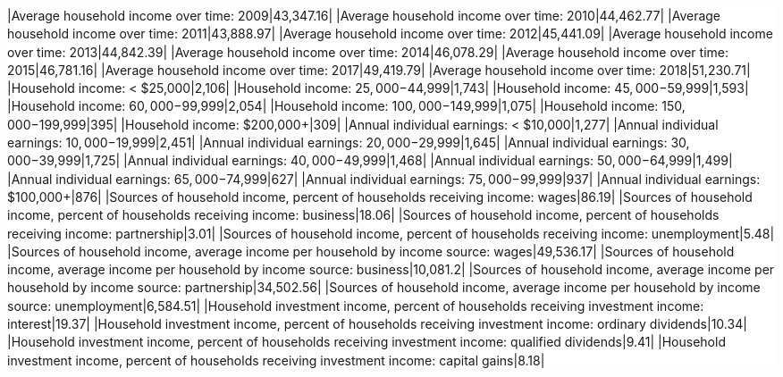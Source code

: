 |Average household income over time: 2009|43,347.16|
|Average household income over time: 2010|44,462.77|
|Average household income over time: 2011|43,888.97|
|Average household income over time: 2012|45,441.09|
|Average household income over time: 2013|44,842.39|
|Average household income over time: 2014|46,078.29|
|Average household income over time: 2015|46,781.16|
|Average household income over time: 2017|49,419.79|
|Average household income over time: 2018|51,230.71|
|Household income: < $25,000|2,106|
|Household income: $25,000-$44,999|1,743|
|Household income: $45,000-$59,999|1,593|
|Household income: $60,000-$99,999|2,054|
|Household income: $100,000-$149,999|1,075|
|Household income: $150,000-$199,999|395|
|Household income: $200,000+|309|
|Annual individual earnings: < $10,000|1,277|
|Annual individual earnings: $10,000-$19,999|2,451|
|Annual individual earnings: $20,000-$29,999|1,645|
|Annual individual earnings: $30,000-$39,999|1,725|
|Annual individual earnings: $40,000-$49,999|1,468|
|Annual individual earnings: $50,000-$64,999|1,499|
|Annual individual earnings: $65,000-$74,999|627|
|Annual individual earnings: $75,000-$99,999|937|
|Annual individual earnings: $100,000+|876|
|Sources of household income, percent of households receiving income: wages|86.19|
|Sources of household income, percent of households receiving income: business|18.06|
|Sources of household income, percent of households receiving income: partnership|3.01|
|Sources of household income, percent of households receiving income: unemployment|5.48|
|Sources of household income, average income per household by income source: wages|49,536.17|
|Sources of household income, average income per household by income source: business|10,081.2|
|Sources of household income, average income per household by income source: partnership|34,502.56|
|Sources of household income, average income per household by income source: unemployment|6,584.51|
|Household investment income, percent of households receiving investment income: interest|19.37|
|Household investment income, percent of households receiving investment income: ordinary dividends|10.34|
|Household investment income, percent of households receiving investment income: qualified dividends|9.41|
|Household investment income, percent of households receiving investment income: capital gains|8.18|